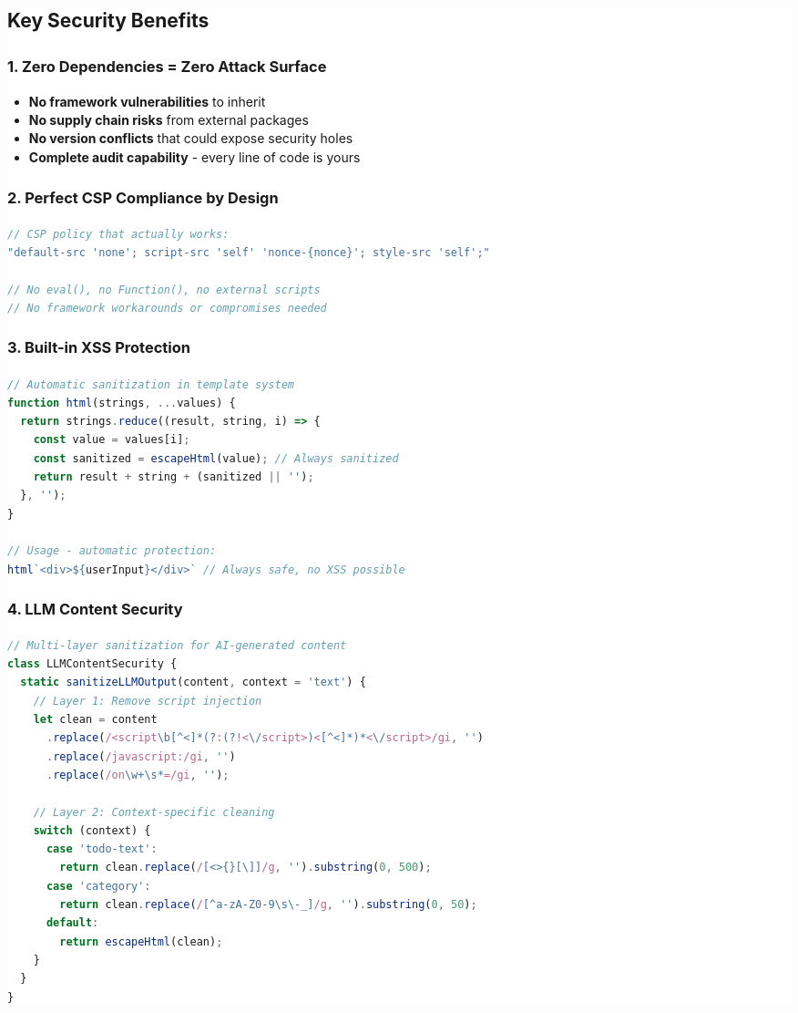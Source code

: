 ## Key Security Benefits

### **1. Zero Dependencies = Zero Attack Surface**
- **No framework vulnerabilities** to inherit
- **No supply chain risks** from external packages  
- **No version conflicts** that could expose security holes
- **Complete audit capability** - every line of code is yours

### **2. Perfect CSP Compliance by Design**
```javascript
// CSP policy that actually works:
"default-src 'none'; script-src 'self' 'nonce-{nonce}'; style-src 'self';"

// No eval(), no Function(), no external scripts
// No framework workarounds or compromises needed
```

### **3. Built-in XSS Protection**
```javascript
// Automatic sanitization in template system
function html(strings, ...values) {
  return strings.reduce((result, string, i) => {
    const value = values[i];
    const sanitized = escapeHtml(value); // Always sanitized
    return result + string + (sanitized || '');
  }, '');
}

// Usage - automatic protection:
html`<div>${userInput}</div>` // Always safe, no XSS possible
```

### **4. LLM Content Security**
```javascript
// Multi-layer sanitization for AI-generated content
class LLMContentSecurity {
  static sanitizeLLMOutput(content, context = 'text') {
    // Layer 1: Remove script injection
    let clean = content
      .replace(/<script\b[^<]*(?:(?!<\/script>)<[^<]*)*<\/script>/gi, '')
      .replace(/javascript:/gi, '')
      .replace(/on\w+\s*=/gi, '');
    
    // Layer 2: Context-specific cleaning
    switch (context) {
      case 'todo-text':
        return clean.replace(/[<>{}[\]]/g, '').substring(0, 500);
      case 'category':  
        return clean.replace(/[^a-zA-Z0-9\s\-_]/g, '').substring(0, 50);
      default:
        return escapeHtml(clean);
    }
  }
}
```
